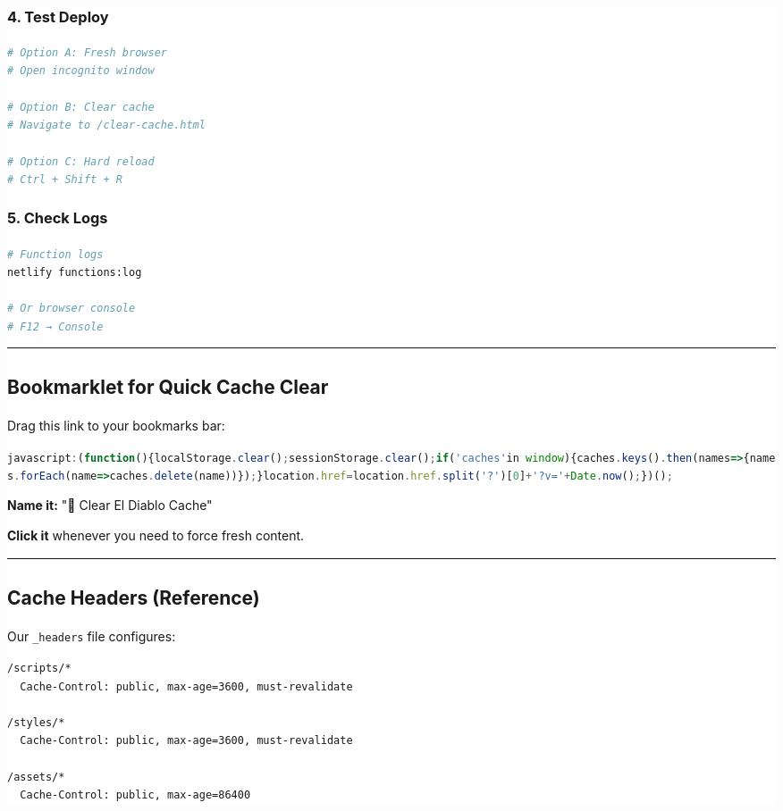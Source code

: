 ### 4. Test Deploy
```bash
# Option A: Fresh browser
# Open incognito window

# Option B: Clear cache
# Navigate to /clear-cache.html

# Option C: Hard reload
# Ctrl + Shift + R
```

### 5. Check Logs
```bash
# Function logs
netlify functions:log

# Or browser console
# F12 → Console
```

---

## Bookmarklet for Quick Cache Clear

Drag this link to your bookmarks bar:

```javascript
javascript:(function(){localStorage.clear();sessionStorage.clear();if('caches'in window){caches.keys().then(names=>{names.forEach(name=>caches.delete(name))});}location.href=location.href.split('?')[0]+'?v='+Date.now();})();
```

**Name it:** "🧹 Clear El Diablo Cache"

**Click it** whenever you need to force fresh content.

---

## Cache Headers (Reference)

Our `_headers` file configures:

```
/scripts/*
  Cache-Control: public, max-age=3600, must-revalidate

/styles/*
  Cache-Control: public, max-age=3600, must-revalidate

/assets/*
  Cache-Control: public, max-age=86400
```
